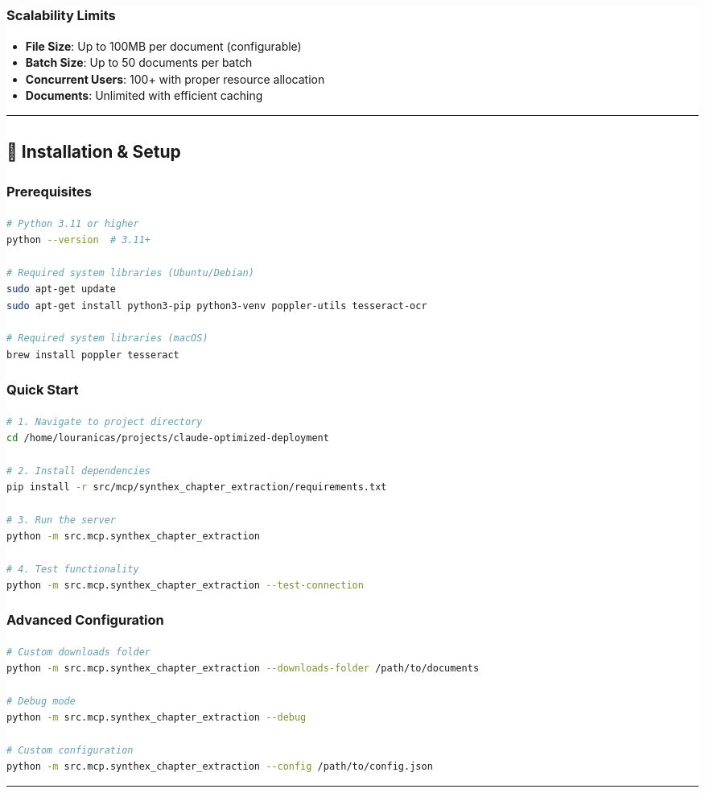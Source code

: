 ### **Scalability Limits**
- **File Size**: Up to 100MB per document (configurable)
- **Batch Size**: Up to 50 documents per batch
- **Concurrent Users**: 100+ with proper resource allocation
- **Documents**: Unlimited with efficient caching

---

## 🔧 Installation & Setup

### **Prerequisites**
```bash
# Python 3.11 or higher
python --version  # 3.11+

# Required system libraries (Ubuntu/Debian)
sudo apt-get update
sudo apt-get install python3-pip python3-venv poppler-utils tesseract-ocr

# Required system libraries (macOS)
brew install poppler tesseract
```

### **Quick Start**
```bash
# 1. Navigate to project directory
cd /home/louranicas/projects/claude-optimized-deployment

# 2. Install dependencies
pip install -r src/mcp/synthex_chapter_extraction/requirements.txt

# 3. Run the server
python -m src.mcp.synthex_chapter_extraction

# 4. Test functionality
python -m src.mcp.synthex_chapter_extraction --test-connection
```

### **Advanced Configuration**
```bash
# Custom downloads folder
python -m src.mcp.synthex_chapter_extraction --downloads-folder /path/to/documents

# Debug mode
python -m src.mcp.synthex_chapter_extraction --debug

# Custom configuration
python -m src.mcp.synthex_chapter_extraction --config /path/to/config.json
```

---
